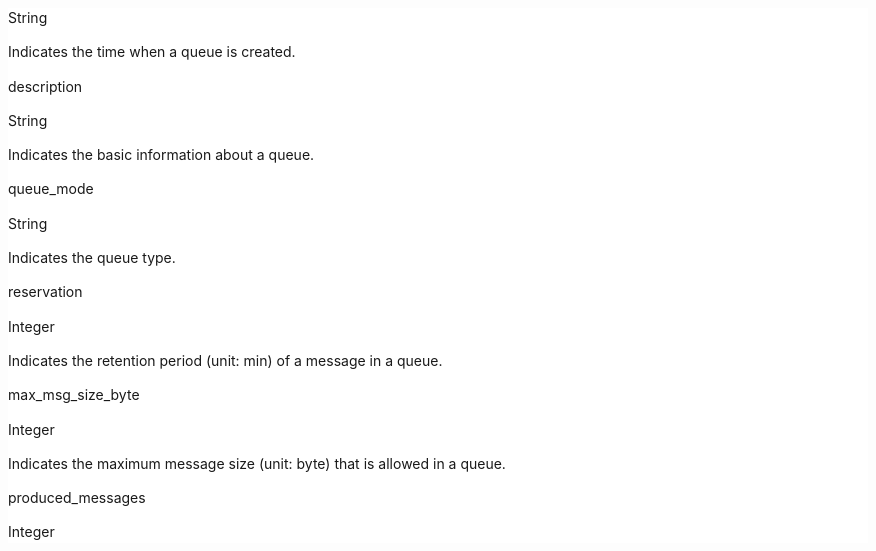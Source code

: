 </td>
<td class="cellrowborder" valign="top" width="16.42%" headers="mcps1.2.4.1.2 "><p id="p21877830111533"><a name="p21877830111533"></a><a name="p21877830111533"></a>String</p>
</td>
<td class="cellrowborder" valign="top" width="56.830000000000005%" headers="mcps1.2.4.1.3 "><p id="p27273837111533"><a name="p27273837111533"></a><a name="p27273837111533"></a>Indicates the time when a queue is created.</p>
</td>
</tr>
<tr id="row44137941111533"><td class="cellrowborder" valign="top" width="26.75%" headers="mcps1.2.4.1.1 "><p id="p18403453111533"><a name="p18403453111533"></a><a name="p18403453111533"></a>description</p>
</td>
<td class="cellrowborder" valign="top" width="16.42%" headers="mcps1.2.4.1.2 "><p id="p14284701111533"><a name="p14284701111533"></a><a name="p14284701111533"></a>String</p>
</td>
<td class="cellrowborder" valign="top" width="56.830000000000005%" headers="mcps1.2.4.1.3 "><p id="p16210142111533"><a name="p16210142111533"></a><a name="p16210142111533"></a>Indicates the basic information about a queue.</p>
</td>
</tr>
<tr id="row1186118380342"><td class="cellrowborder" valign="top" width="26.75%" headers="mcps1.2.4.1.1 "><p id="p15861153819345"><a name="p15861153819345"></a><a name="p15861153819345"></a>queue_mode</p>
</td>
<td class="cellrowborder" valign="top" width="16.42%" headers="mcps1.2.4.1.2 "><p id="p1386117388341"><a name="p1386117388341"></a><a name="p1386117388341"></a>String</p>
</td>
<td class="cellrowborder" valign="top" width="56.830000000000005%" headers="mcps1.2.4.1.3 "><p id="p1386163811342"><a name="p1386163811342"></a><a name="p1386163811342"></a>Indicates the queue type.</p>
</td>
</tr>
<tr id="row11673554111533"><td class="cellrowborder" valign="top" width="26.75%" headers="mcps1.2.4.1.1 "><p id="p6033831111533"><a name="p6033831111533"></a><a name="p6033831111533"></a>reservation</p>
</td>
<td class="cellrowborder" valign="top" width="16.42%" headers="mcps1.2.4.1.2 "><p id="p18978288111533"><a name="p18978288111533"></a><a name="p18978288111533"></a>Integer</p>
</td>
<td class="cellrowborder" valign="top" width="56.830000000000005%" headers="mcps1.2.4.1.3 "><p id="p60846358111533"><a name="p60846358111533"></a><a name="p60846358111533"></a>Indicates the retention period (unit: min) of a message in a queue.</p>
</td>
</tr>
<tr id="row10746311111533"><td class="cellrowborder" valign="top" width="26.75%" headers="mcps1.2.4.1.1 "><p id="p65144834111533"><a name="p65144834111533"></a><a name="p65144834111533"></a>max_msg_size_byte</p>
</td>
<td class="cellrowborder" valign="top" width="16.42%" headers="mcps1.2.4.1.2 "><p id="p42240206111533"><a name="p42240206111533"></a><a name="p42240206111533"></a>Integer</p>
</td>
<td class="cellrowborder" valign="top" width="56.830000000000005%" headers="mcps1.2.4.1.3 "><p id="p66013522111533"><a name="p66013522111533"></a><a name="p66013522111533"></a>Indicates the maximum message size (unit: byte) that is allowed in a queue.</p>
</td>
</tr>
<tr id="row2522487516185"><td class="cellrowborder" valign="top" width="26.75%" headers="mcps1.2.4.1.1 "><p id="p2994898516185"><a name="p2994898516185"></a><a name="p2994898516185"></a>produced_messages</p>
</td>
<td class="cellrowborder" valign="top" width="16.42%" headers="mcps1.2.4.1.2 "><p id="p994872416185"><a name="p994872416185"></a><a name="p994872416185"></a>Integer</p>
</td>